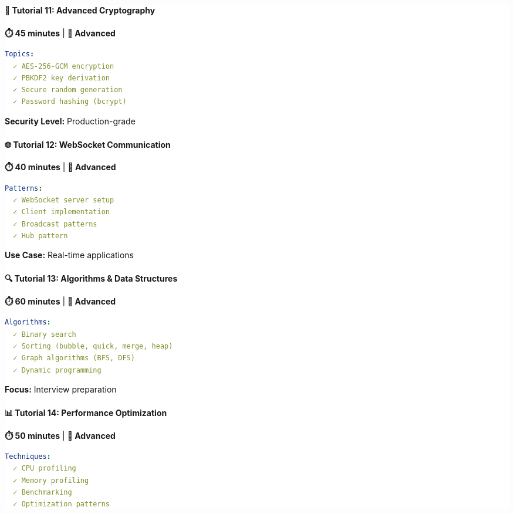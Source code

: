 #### 🔐 Tutorial 11: Advanced Cryptography
**⏱️ 45 minutes** | **🎯 Advanced**

```yaml
Topics:
  ✓ AES-256-GCM encryption
  ✓ PBKDF2 key derivation
  ✓ Secure random generation
  ✓ Password hashing (bcrypt)
```

**Security Level:** Production-grade

</td>
<td width="50%">

#### 🌐 Tutorial 12: WebSocket Communication
**⏱️ 40 minutes** | **🎯 Advanced**

```yaml
Patterns:
  ✓ WebSocket server setup
  ✓ Client implementation
  ✓ Broadcast patterns
  ✓ Hub pattern
```

**Use Case:** Real-time applications

</td>
</tr>
<tr>
<td width="50%">

#### 🔍 Tutorial 13: Algorithms & Data Structures
**⏱️ 60 minutes** | **🎯 Advanced**

```yaml
Algorithms:
  ✓ Binary search
  ✓ Sorting (bubble, quick, merge, heap)
  ✓ Graph algorithms (BFS, DFS)
  ✓ Dynamic programming
```

**Focus:** Interview preparation

</td>
<td width="50%">

#### 📊 Tutorial 14: Performance Optimization
**⏱️ 50 minutes** | **🎯 Advanced**

```yaml
Techniques:
  ✓ CPU profiling
  ✓ Memory profiling
  ✓ Benchmarking
  ✓ Optimization patterns
```
